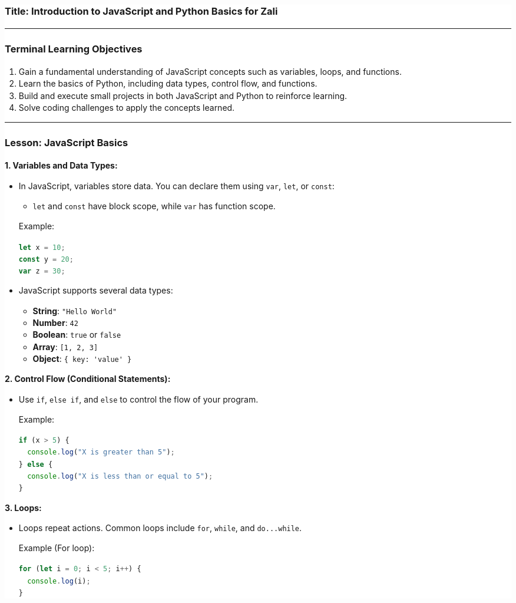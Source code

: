 ### Title: Introduction to JavaScript and Python Basics for Zali

---

### **Terminal Learning Objectives**

1. Gain a fundamental understanding of JavaScript concepts such as variables, loops, and functions.
2. Learn the basics of Python, including data types, control flow, and functions.
3. Build and execute small projects in both JavaScript and Python to reinforce learning.
4. Solve coding challenges to apply the concepts learned.

---

### **Lesson: JavaScript Basics**

**1. Variables and Data Types:**

- In JavaScript, variables store data. You can declare them using `var`, `let`, or `const`:

  - `let` and `const` have block scope, while `var` has function scope.

  Example:

  ```javascript
  let x = 10;
  const y = 20;
  var z = 30;
  ```

- JavaScript supports several data types:
  - **String**: `"Hello World"`
  - **Number**: `42`
  - **Boolean**: `true` or `false`
  - **Array**: `[1, 2, 3]`
  - **Object**: `{ key: 'value' }`

**2. Control Flow (Conditional Statements):**

- Use `if`, `else if`, and `else` to control the flow of your program.

  Example:

  ```javascript
  if (x > 5) {
    console.log("X is greater than 5");
  } else {
    console.log("X is less than or equal to 5");
  }
  ```

**3. Loops:**

- Loops repeat actions. Common loops include `for`, `while`, and `do...while`.

  Example (For loop):

  ```javascript
  for (let i = 0; i < 5; i++) {
    console.log(i);
  }
  ```
